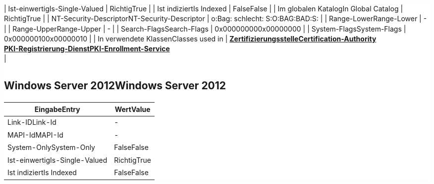 | <span data-ttu-id="df6fd-232">Ist-einwertig</span><span class="sxs-lookup"><span data-stu-id="df6fd-232">Is-Single-Valued</span></span>       | <span data-ttu-id="df6fd-233">Richtig</span><span class="sxs-lookup"><span data-stu-id="df6fd-233">True</span></span>                                                                                                                                       |
| <span data-ttu-id="df6fd-234">Ist indiziert</span><span class="sxs-lookup"><span data-stu-id="df6fd-234">Is Indexed</span></span>             | <span data-ttu-id="df6fd-235">False</span><span class="sxs-lookup"><span data-stu-id="df6fd-235">False</span></span>                                                                                                                                      |
| <span data-ttu-id="df6fd-236">Im globalen Katalog</span><span class="sxs-lookup"><span data-stu-id="df6fd-236">In Global Catalog</span></span>      | <span data-ttu-id="df6fd-237">Richtig</span><span class="sxs-lookup"><span data-stu-id="df6fd-237">True</span></span>                                                                                                                                       |
| <span data-ttu-id="df6fd-238">NT-Security-Descriptor</span><span class="sxs-lookup"><span data-stu-id="df6fd-238">NT-Security-Descriptor</span></span> | <span data-ttu-id="df6fd-239">o:Bag: schlecht: S:</span><span class="sxs-lookup"><span data-stu-id="df6fd-239">O:BAG:BAD:S:</span></span>                                                                                                                               |
| <span data-ttu-id="df6fd-240">Range-Lower</span><span class="sxs-lookup"><span data-stu-id="df6fd-240">Range-Lower</span></span>            | \-                                                                                                                                         |
| <span data-ttu-id="df6fd-241">Range-Upper</span><span class="sxs-lookup"><span data-stu-id="df6fd-241">Range-Upper</span></span>            | \-                                                                                                                                         |
| <span data-ttu-id="df6fd-242">Search-Flags</span><span class="sxs-lookup"><span data-stu-id="df6fd-242">Search-Flags</span></span>           | <span data-ttu-id="df6fd-243">0x00000000</span><span class="sxs-lookup"><span data-stu-id="df6fd-243">0x00000000</span></span>                                                                                                                                 |
| <span data-ttu-id="df6fd-244">System-Flags</span><span class="sxs-lookup"><span data-stu-id="df6fd-244">System-Flags</span></span>           | <span data-ttu-id="df6fd-245">0x00000010</span><span class="sxs-lookup"><span data-stu-id="df6fd-245">0x00000010</span></span>                                                                                                                                 |
| <span data-ttu-id="df6fd-246">In verwendete Klassen</span><span class="sxs-lookup"><span data-stu-id="df6fd-246">Classes used in</span></span>        | [<span data-ttu-id="df6fd-247">**Zertifizierungsstelle**</span><span class="sxs-lookup"><span data-stu-id="df6fd-247">**Certification-Authority**</span></span>](c-certificationauthority.md)<br/> [<span data-ttu-id="df6fd-248">**PKI-Registrierung-Dienst**</span><span class="sxs-lookup"><span data-stu-id="df6fd-248">**PKI-Enrollment-Service**</span></span>](c-pkienrollmentservice.md)<br/> |



## <a name="windows-server-2012"></a><span data-ttu-id="df6fd-249">Windows Server 2012</span><span class="sxs-lookup"><span data-stu-id="df6fd-249">Windows Server 2012</span></span>



| <span data-ttu-id="df6fd-250">Eingabe</span><span class="sxs-lookup"><span data-stu-id="df6fd-250">Entry</span></span> | <span data-ttu-id="df6fd-251">Wert</span><span class="sxs-lookup"><span data-stu-id="df6fd-251">Value</span></span> |
|------------------------|--------------------------------------------------------------------------------------------------------------------------------------------|
| <span data-ttu-id="df6fd-252">Link-ID</span><span class="sxs-lookup"><span data-stu-id="df6fd-252">Link-Id</span></span>                | \-                                                                                                                                         |
| <span data-ttu-id="df6fd-253">MAPI-Id</span><span class="sxs-lookup"><span data-stu-id="df6fd-253">MAPI-Id</span></span>                | \-                                                                                                                                         |
| <span data-ttu-id="df6fd-254">System-Only</span><span class="sxs-lookup"><span data-stu-id="df6fd-254">System-Only</span></span>            | <span data-ttu-id="df6fd-255">False</span><span class="sxs-lookup"><span data-stu-id="df6fd-255">False</span></span>                                                                                                                                      |
| <span data-ttu-id="df6fd-256">Ist-einwertig</span><span class="sxs-lookup"><span data-stu-id="df6fd-256">Is-Single-Valued</span></span>       | <span data-ttu-id="df6fd-257">Richtig</span><span class="sxs-lookup"><span data-stu-id="df6fd-257">True</span></span>                                                                                                                                       |
| <span data-ttu-id="df6fd-258">Ist indiziert</span><span class="sxs-lookup"><span data-stu-id="df6fd-258">Is Indexed</span></span>             | <span data-ttu-id="df6fd-259">False</span><span class="sxs-lookup"><span data-stu-id="df6fd-259">False</span></span>                                                                                                                                      |